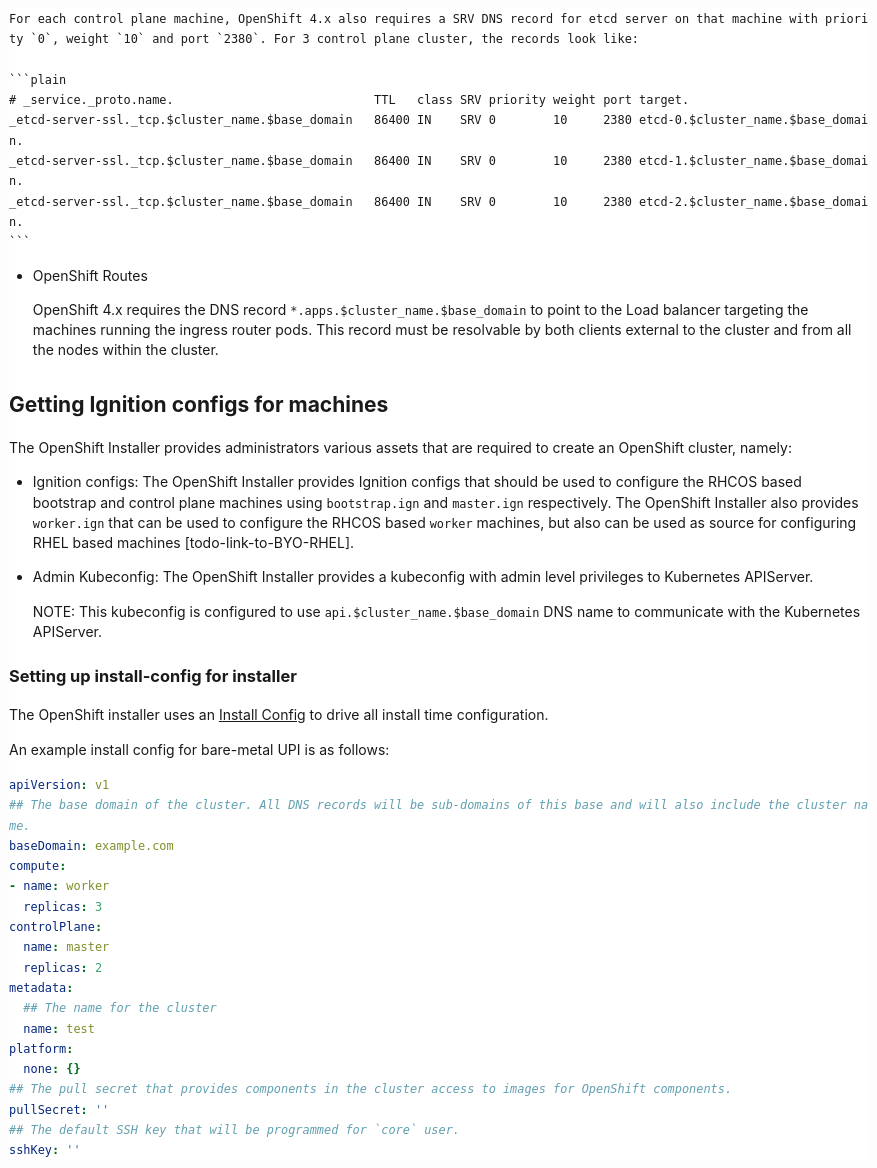     For each control plane machine, OpenShift 4.x also requires a SRV DNS record for etcd server on that machine with priority `0`, weight `10` and port `2380`. For 3 control plane cluster, the records look like:

    ```plain
    # _service._proto.name.                            TTL   class SRV priority weight port target.
    _etcd-server-ssl._tcp.$cluster_name.$base_domain   86400 IN    SRV 0        10     2380 etcd-0.$cluster_name.$base_domain.
    _etcd-server-ssl._tcp.$cluster_name.$base_domain   86400 IN    SRV 0        10     2380 etcd-1.$cluster_name.$base_domain.
    _etcd-server-ssl._tcp.$cluster_name.$base_domain   86400 IN    SRV 0        10     2380 etcd-2.$cluster_name.$base_domain.
    ```

* OpenShift Routes

    OpenShift 4.x requires the DNS record `*.apps.$cluster_name.$base_domain` to point to the Load balancer targeting the machines running the ingress router pods. This record must be resolvable by both clients external to the cluster and from all the nodes within the cluster.

## Getting Ignition configs for machines

The OpenShift Installer provides administrators various assets that are required to create an OpenShift cluster, namely:

* Ignition configs: The OpenShift Installer provides Ignition configs that should be used to configure the RHCOS based bootstrap and control plane machines using `bootstrap.ign`  and `master.ign` respectively. The OpenShift Installer also provides `worker.ign` that can be used to configure the RHCOS based `worker` machines, but also can be used as source for configuring RHEL based machines [todo-link-to-BYO-RHEL].

* Admin Kubeconfig: The OpenShift Installer provides a kubeconfig with admin level privileges to Kubernetes APIServer.

    NOTE: This kubeconfig is configured to use `api.$cluster_name.$base_domain` DNS name to communicate with the Kubernetes APIServer.

### Setting up install-config for installer

The OpenShift installer uses an [Install Config](../customization.md#platform-customization) to drive all install time configuration.

An example install config for bare-metal UPI is as follows:

```yaml
apiVersion: v1
## The base domain of the cluster. All DNS records will be sub-domains of this base and will also include the cluster name.
baseDomain: example.com
compute:
- name: worker
  replicas: 3
controlPlane:
  name: master
  replicas: 2
metadata:
  ## The name for the cluster
  name: test
platform:
  none: {}
## The pull secret that provides components in the cluster access to images for OpenShift components.
pullSecret: ''
## The default SSH key that will be programmed for `core` user.
sshKey: ''
```

[cluster-image-registry-operator-configuration]: https://github.com/openshift/cluster-image-registry-operator#registry-resource
[cluster-image-registry-operator]: https://github.com/openshift/cluster-image-registry-operator#image-registry-operator
[coreos-installer-args]: https://github.com/coreos/coreos-installer#kernel-command-line-options-for-coreos-installer-running-in-the-initramfs
[coreos-installer]: https://github.com/coreos/coreos-installer#coreos-installer
[csr-requests]: https://kubernetes.io/docs/tasks/tls/managing-tls-in-a-cluster/#requesting-a-certificate
[etcd-ports]: https://github.com/openshift/origin/pull/21520
[machine-config-server]: https://github.com/openshift/machine-config-operator/blob/master/docs/MachineConfigServer.md
[openshift-router]: https://github.com/openshift/cluster-ingress-operator#openshift-ingress-operator
[rrdns]: https://tools.ietf.org/html/rfc1794
[sdn-ports]: https://github.com/openshift/origin/pull/21520
[upi-metal-example-pre-req]: ../../../upi/metal/README.md#pre-requisites
[upi-metal-example]: ../../../upi/metal/README.md
[openshift-nfs]: https://docs.openshift.com/container-platform/4.2/storage/persistent-storage/persistent-storage-nfs.html
[nfs-storage-backend]: https://docs.openshift.com/container-platform/4.2/registry/configuring-registry-storage/configuring-registry-storage-baremetal.html
[multiarch-upi-playbooks]: https://github.com/multi-arch/multiarch-upi-playbooks
[upi-zvm-example]: ./install_upi.md#example-zvm-upi-configuration